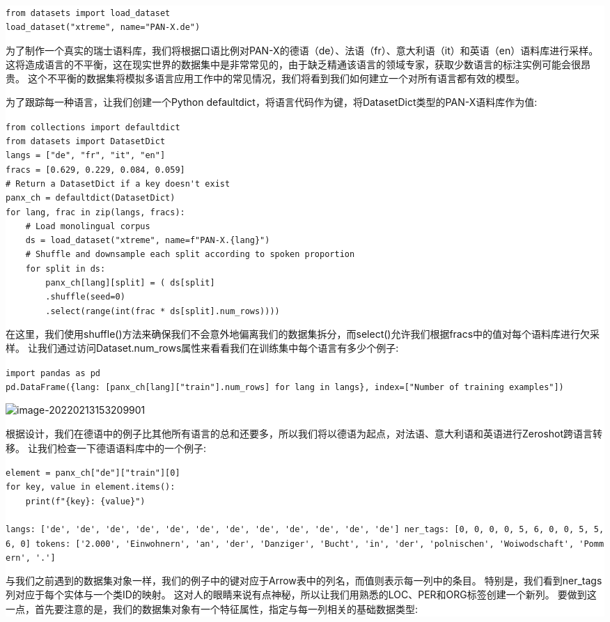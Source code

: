 ```
from datasets import load_dataset 
load_dataset("xtreme", name="PAN-X.de")

```

为了制作一个真实的瑞士语料库，我们将根据口语比例对PAN-X的德语（de）、法语（fr）、意大利语（it）和英语（en）语料库进行采样。 这将造成语言的不平衡，这在现实世界的数据集中是非常常见的，由于缺乏精通该语言的领域专家，获取少数语言的标注实例可能会很昂贵。 这个不平衡的数据集将模拟多语言应用工作中的常见情况，我们将看到我们如何建立一个对所有语言都有效的模型。

为了跟踪每一种语言，让我们创建一个Python defaultdict，将语言代码作为键，将DatasetDict类型的PAN-X语料库作为值:

```
from collections import defaultdict 
from datasets import DatasetDict 
langs = ["de", "fr", "it", "en"] 
fracs = [0.629, 0.229, 0.084, 0.059] 
# Return a DatasetDict if a key doesn't exist 
panx_ch = defaultdict(DatasetDict) 
for lang, frac in zip(langs, fracs): 
	# Load monolingual corpus 
	ds = load_dataset("xtreme", name=f"PAN-X.{lang}") 
	# Shuffle and downsample each split according to spoken proportion 
	for split in ds: 
		panx_ch[lang][split] = ( ds[split] 
		.shuffle(seed=0) 
		.select(range(int(frac * ds[split].num_rows))))

```

在这里，我们使用shuffle()方法来确保我们不会意外地偏离我们的数据集拆分，而select()允许我们根据fracs中的值对每个语料库进行欠采样。 让我们通过访问Dataset.num_rows属性来看看我们在训练集中每个语言有多少个例子:

```
import pandas as pd 
pd.DataFrame({lang: [panx_ch[lang]["train"].num_rows] for lang in langs}, index=["Number of training examples"])

```

![image-20220213153209901](images/chapter4/image-20220213153209901.png)

根据设计，我们在德语中的例子比其他所有语言的总和还要多，所以我们将以德语为起点，对法语、意大利语和英语进行Zeroshot跨语言转移。 让我们检查一下德语语料库中的一个例子:

```
element = panx_ch["de"]["train"][0] 
for key, value in element.items(): 
	print(f"{key}: {value}") 

langs: ['de', 'de', 'de', 'de', 'de', 'de', 'de', 'de', 'de', 'de', 'de', 'de'] ner_tags: [0, 0, 0, 0, 5, 6, 0, 0, 5, 5, 6, 0] tokens: ['2.000', 'Einwohnern', 'an', 'der', 'Danziger', 'Bucht', 'in', 'der', 'polnischen', 'Woiwodschaft', 'Pommern', '.']

```

与我们之前遇到的数据集对象一样，我们的例子中的键对应于Arrow表中的列名，而值则表示每一列中的条目。 特别是，我们看到ner_tags列对应于每个实体与一个类ID的映射。 这对人的眼睛来说有点神秘，所以让我们用熟悉的LOC、PER和ORG标签创建一个新列。 要做到这一点，首先要注意的是，我们的数据集对象有一个特征属性，指定与每一列相关的基础数据类型:
